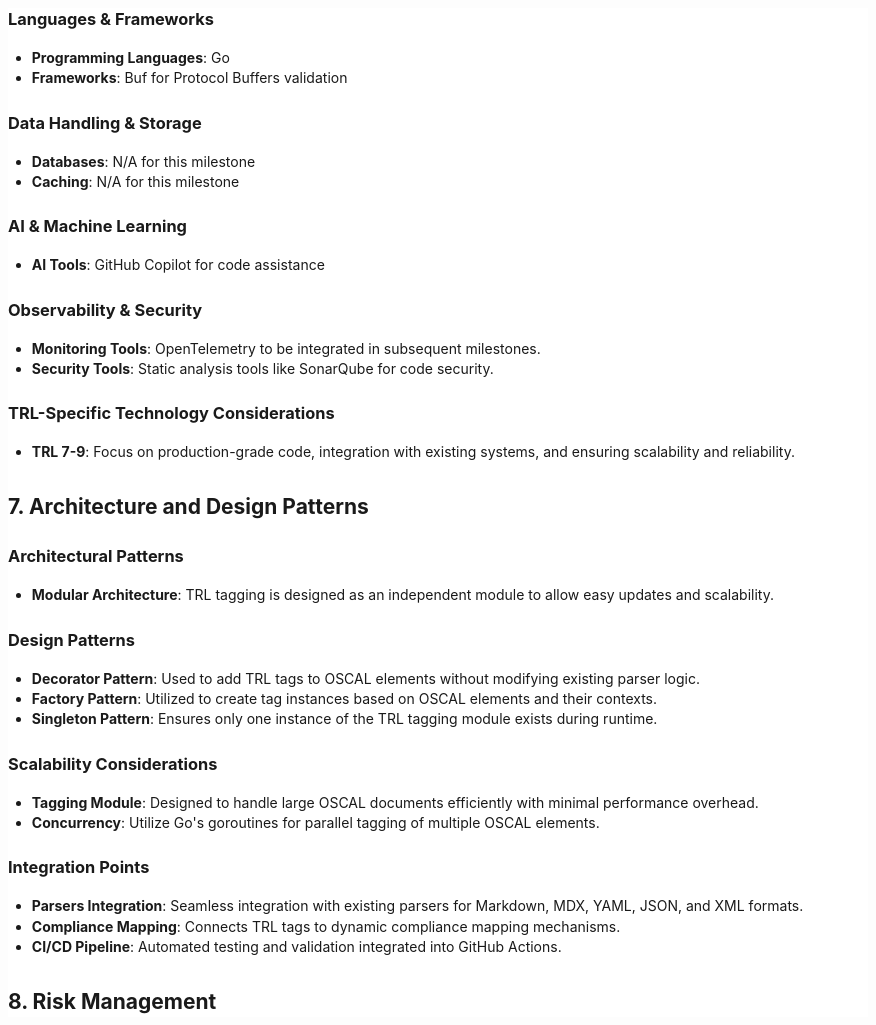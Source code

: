 ### Languages & Frameworks

- **Programming Languages**: Go
- **Frameworks**: Buf for Protocol Buffers validation

### Data Handling & Storage

- **Databases**: N/A for this milestone
- **Caching**: N/A for this milestone

### AI & Machine Learning

- **AI Tools**: GitHub Copilot for code assistance

### Observability & Security

- **Monitoring Tools**: OpenTelemetry to be integrated in subsequent milestones.
- **Security Tools**: Static analysis tools like SonarQube for code security.

### TRL-Specific Technology Considerations

- **TRL 7-9**: Focus on production-grade code, integration with existing systems, and ensuring scalability and reliability.

## 7. Architecture and Design Patterns

### Architectural Patterns

- **Modular Architecture**: TRL tagging is designed as an independent module to allow easy updates and scalability.

### Design Patterns

- **Decorator Pattern**: Used to add TRL tags to OSCAL elements without modifying existing parser logic.
- **Factory Pattern**: Utilized to create tag instances based on OSCAL elements and their contexts.
- **Singleton Pattern**: Ensures only one instance of the TRL tagging module exists during runtime.

### Scalability Considerations

- **Tagging Module**: Designed to handle large OSCAL documents efficiently with minimal performance overhead.
- **Concurrency**: Utilize Go's goroutines for parallel tagging of multiple OSCAL elements.

### Integration Points

- **Parsers Integration**: Seamless integration with existing parsers for Markdown, MDX, YAML, JSON, and XML formats.
- **Compliance Mapping**: Connects TRL tags to dynamic compliance mapping mechanisms.
- **CI/CD Pipeline**: Automated testing and validation integrated into GitHub Actions.

## 8. Risk Management
